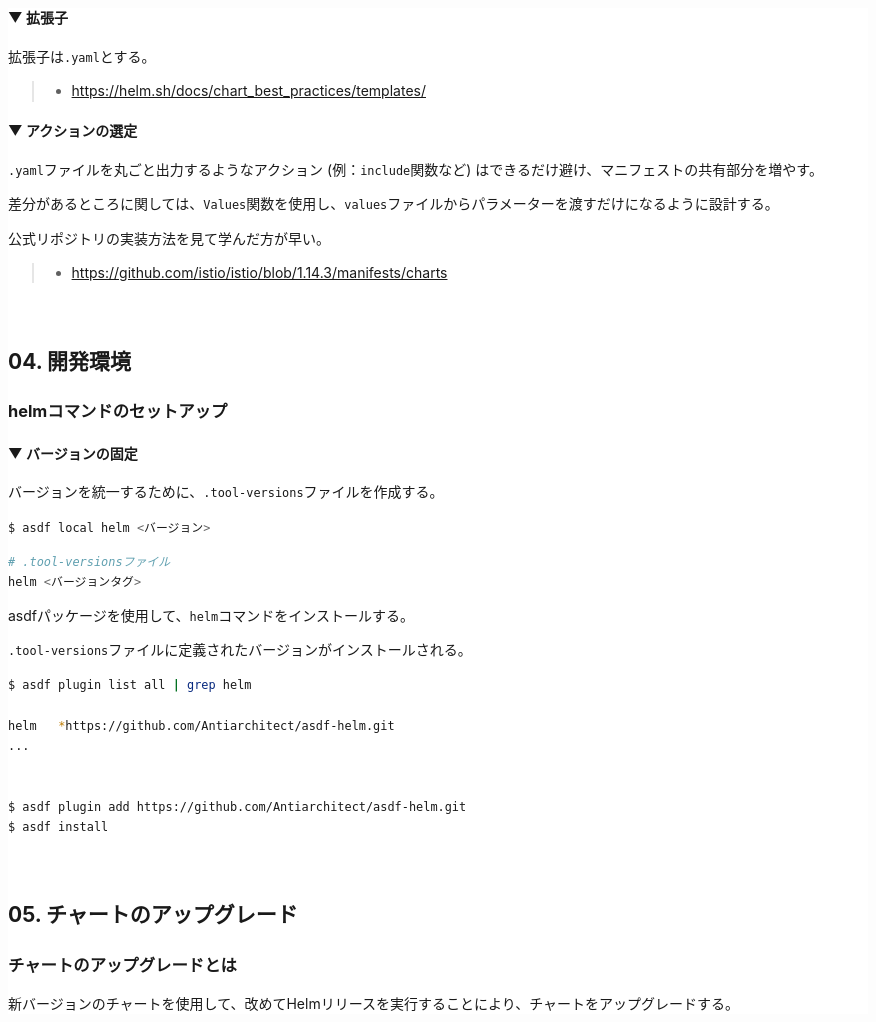 #### ▼ 拡張子

拡張子は`.yaml`とする。

> - https://helm.sh/docs/chart_best_practices/templates/

#### ▼ アクションの選定

`.yaml`ファイルを丸ごと出力するようなアクション (例：`include`関数など) はできるだけ避け、マニフェストの共有部分を増やす。

差分があるところに関しては、`Values`関数を使用し、`values`ファイルからパラメーターを渡すだけになるように設計する。

公式リポジトリの実装方法を見て学んだ方が早い。

> - https://github.com/istio/istio/blob/1.14.3/manifests/charts

<br>

## 04. 開発環境

### helmコマンドのセットアップ

#### ▼ バージョンの固定

バージョンを統一するために、`.tool-versions`ファイルを作成する。

```bash
$ asdf local helm <バージョン>
```

```bash
# .tool-versionsファイル
helm <バージョンタグ>
```

asdfパッケージを使用して、`helm`コマンドをインストールする。

`.tool-versions`ファイルに定義されたバージョンがインストールされる。

```bash
$ asdf plugin list all | grep helm

helm   *https://github.com/Antiarchitect/asdf-helm.git
...


$ asdf plugin add https://github.com/Antiarchitect/asdf-helm.git
$ asdf install
```

<br>

## 05. チャートのアップグレード

### チャートのアップグレードとは

新バージョンのチャートを使用して、改めてHelmリリースを実行することにより、チャートをアップグレードする。

